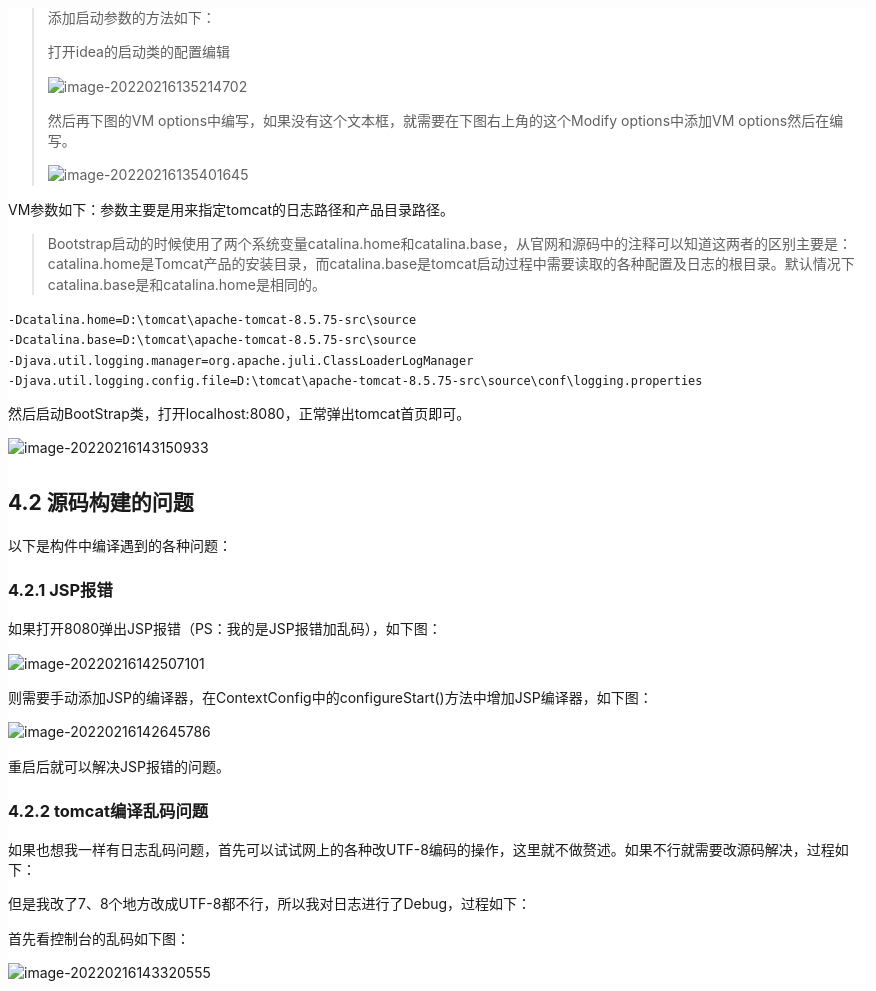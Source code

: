 > 添加启动参数的方法如下：
>
> 打开idea的启动类的配置编辑
>
> ![image-20220216135214702](https://mypic-12138.oss-cn-beijing.aliyuncs.com/blog/picgo/image-20220216135214702.png)
>
> 然后再下图的VM options中编写，如果没有这个文本框，就需要在下图右上角的这个Modify options中添加VM options然后在编写。
>
> ![image-20220216135401645](https://mypic-12138.oss-cn-beijing.aliyuncs.com/blog/picgo/image-20220216135401645.png)

VM参数如下：参数主要是用来指定tomcat的日志路径和产品目录路径。

> Bootstrap启动的时候使用了两个系统变量catalina.home和catalina.base，从官网和源码中的注释可以知道这两者的区别主要是：catalina.home是Tomcat产品的安装目录，而catalina.base是tomcat启动过程中需要读取的各种配置及日志的根目录。默认情况下catalina.base是和catalina.home是相同的。
>

~~~
-Dcatalina.home=D:\tomcat\apache-tomcat-8.5.75-src\source
-Dcatalina.base=D:\tomcat\apache-tomcat-8.5.75-src\source
-Djava.util.logging.manager=org.apache.juli.ClassLoaderLogManager
-Djava.util.logging.config.file=D:\tomcat\apache-tomcat-8.5.75-src\source\conf\logging.properties
~~~

然后启动BootStrap类，打开localhost:8080，正常弹出tomcat首页即可。

![image-20220216143150933](https://mypic-12138.oss-cn-beijing.aliyuncs.com/blog/picgo/image-20220216143150933.png)

## 4.2 源码构建的问题

以下是构件中编译遇到的各种问题：

### 4.2.1 JSP报错

如果打开8080弹出JSP报错（PS：我的是JSP报错加乱码），如下图：

![image-20220216142507101](https://mypic-12138.oss-cn-beijing.aliyuncs.com/blog/picgo/image-20220216142507101.png)

则需要手动添加JSP的编译器，在ContextConfig中的configureStart()方法中增加JSP编译器，如下图：

![image-20220216142645786](https://mypic-12138.oss-cn-beijing.aliyuncs.com/blog/picgo/image-20220216142645786.png)

重启后就可以解决JSP报错的问题。

### 4.2.2 tomcat编译乱码问题

如果也想我一样有日志乱码问题，首先可以试试网上的各种改UTF-8编码的操作，这里就不做赘述。如果不行就需要改源码解决，过程如下：

但是我改了7、8个地方改成UTF-8都不行，所以我对日志进行了Debug，过程如下：

首先看控制台的乱码如下图：

![image-20220216143320555](https://mypic-12138.oss-cn-beijing.aliyuncs.com/blog/picgo/image-20220216143320555.png)
